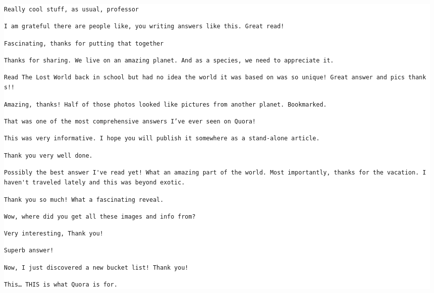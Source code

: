 ```
Really cool stuff, as usual, professor
```

```
I am grateful there are people like, you writing answers like this. Great read!
```

```
Fascinating, thanks for putting that together
```

```
Thanks for sharing. We live on an amazing planet. And as a species, we need to appreciate it.
```

```
Read The Lost World back in school but had no idea the world it was based on was so unique! Great answer and pics thanks!!
```

```
Amazing, thanks! Half of those photos looked like pictures from another planet. Bookmarked.
```

```
That was one of the most comprehensive answers I’ve ever seen on Quora!
```

```
This was very informative. I hope you will publish it somewhere as a stand-alone article.
```

```
Thank you very well done.
```

```
Possibly the best answer I've read yet! What an amazing part of the world. Most importantly, thanks for the vacation. I haven't traveled lately and this was beyond exotic.
```

```
Thank you so much! What a fascinating reveal.
```

```
Wow, where did you get all these images and info from?
```

```
Very interesting, Thank you!
```

```
Superb answer!
```

```
Now, I just discovered a new bucket list! Thank you!
```

```
This… THIS is what Quora is for.
```
